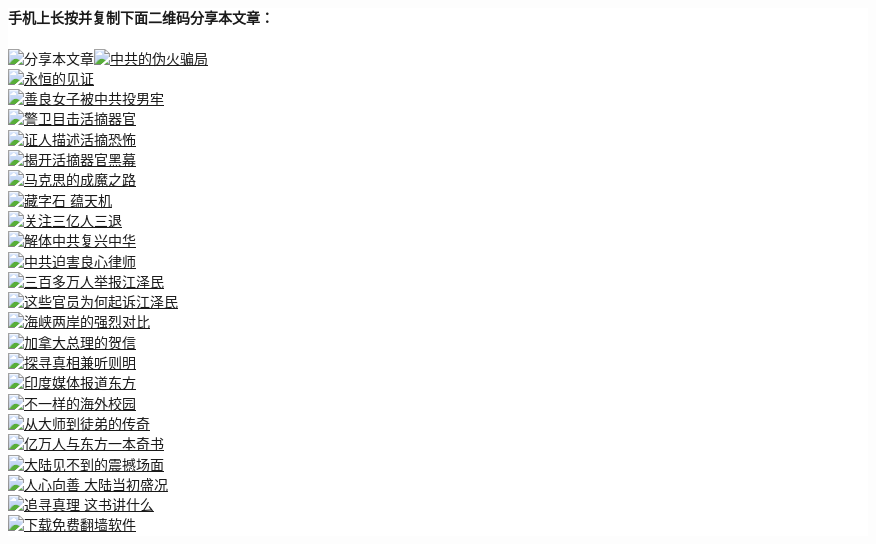 <strong>手机上长按并复制下面二维码分享本文章：</strong><br><br><img src="https://quickchart.io/qr?size=256&text=https://github.com/1992513/djy/blob/master/gb/24/7/8/n14286164.md%231" title="分享本文章"></td><td VALIGN=TOP><a href="https://github.com/1992513/djy/blob/master/gb/16/1/21/n4622075.md?dfh#1" target="_blank"><img src="https://raw.githubusercontent.com/1992513/djy/master/gb/300/wei-f1.jpg" title="中共的伪火骗局"  alt="中共的伪火骗局"></a><br><a href="https://github.com/1992513/www/blob/master/README.md?dfh#9" target="_blank"><img src="https://raw.githubusercontent.com/1992513/djy/master/gb/300/yong-h.jpg" title="永恒的见证"  alt="永恒的见证"></a><br><a href="https://github.com/1992513/djy/blob/master/gb/13/9/29/n3974789.md?dfh#1" target="_blank"><img src="https://raw.githubusercontent.com/1992513/djy/master/gb/300/shang-lnz.jpg" title="善良女子被中共投男牢"  alt="善良女子被中共投男牢"></a><br><a href="https://github.com/1992513/djy/blob/master/gb/16/3/16/n4663449.md?dfh#1" target="_blank"><img src="https://raw.githubusercontent.com/1992513/djy/master/gb/300/huo-z3.jpg" title="警卫目击活摘器官"  alt="警卫目击活摘器官"></a><br><a href="https://github.com/1992513/djy/blob/master/gb/16/8/7/n8177641.md?dfh#1" target="_blank"><img src="https://raw.githubusercontent.com/1992513/djy/master/gb/300/huo-z4.jpg" title="证人描述活摘恐怖"  alt="证人描述活摘恐怖"></a><br><a href="https://github.com/1992513/djy/blob/master/gb/10/4/19/n2881569.md?dfh#1" target="_blank"><img src="https://raw.githubusercontent.com/1992513/djy/master/gb/300/huo-z1.jpg" title="揭开活摘器官黑幕"  alt="揭开活摘器官黑幕"></a><br><a href="https://github.com/1992513/djy/blob/master/gb/10/11/7/n3077476.md?dfh#1" target="_blank"><img src="https://raw.githubusercontent.com/1992513/djy/master/gb/300/ma-ks.jpg" title="马克思的成魔之路"  alt="马克思的成魔之路"></a><br><a href="https://github.com/1992513/djy/blob/master/gb/14/6/9/n4173977.md?dfh#1" target="_blank"><img src="https://raw.githubusercontent.com/1992513/djy/master/gb/300/chang-zs.jpg" title="藏字石 蕴天机"  alt="藏字石 蕴天机"></a><br><a href="https://github.com/1992513/djy/blob/master/gb/18/5/10/n10381511.md?dfh#1" target="_blank"><img src="https://raw.githubusercontent.com/1992513/djy/master/gb/300/st1.jpg" title="关注三亿人三退"  alt="关注三亿人三退"></a><br><a href="https://github.com/1992513/djy/blob/master/gb/18/3/21/n10237682.md?dfh#1" target="_blank"><img src="https://raw.githubusercontent.com/1992513/djy/master/gb/300/jie-t.jpg" title="解体中共复兴中华"  alt="解体中共复兴中华"></a><br><a href="https://github.com/1992513/djy/blob/master/gb/9/2/9/n2422991.md?dfh#1" target="_blank"><img src="https://raw.githubusercontent.com/1992513/djy/master/gb/300/gao-zs.jpg" title="中共迫害良心律师"  alt="中共迫害良心律师"></a><br><a href="https://github.com/1992513/djy/blob/master/gb/18/12/9/n10900044.md?dfh#1" target="_blank"><img src="https://raw.githubusercontent.com/1992513/djy/master/gb/300/sj1.jpg" title="三百多万人举报江泽民"  alt="三百多万人举报江泽民"></a><br><a href="https://github.com/1992513/djy/blob/master/gb/18/8/28/n10672014.md?dfh#1" target="_blank"><img src="https://raw.githubusercontent.com/1992513/djy/master/gb/300/sj2.jpg" title="这些官员为何起诉江泽民"  alt="这些官员为何起诉江泽民"></a><br><a href="https://github.com/1992513/djy/blob/master/gb/8/12/18/n2367165.md?dfh#1" target="_blank"><img src="https://raw.githubusercontent.com/1992513/djy/master/gb/300/liangan.jpg" title="海峡两岸的强烈对比"  alt="海峡两岸的强烈对比"></a><br><a href="https://github.com/1992513/djy/blob/master/gb/15/12/10/n4593139.md?dfh#1" target="_blank"><img src="https://raw.githubusercontent.com/1992513/djy/master/gb/300/jia-ndzl.jpg" title="加拿大总理的贺信"  alt="加拿大总理的贺信"></a><br><a href="https://github.com/1992513/djy/blob/master/gb/11/6/17/n3289382.md?dfh#1" target="_blank"><img src="https://raw.githubusercontent.com/1992513/djy/master/gb/300/xiao-wd.jpg" title="探寻真相兼听则明"  alt="探寻真相兼听则明"></a><br><a href="https://github.com/1992513/djy/blob/master/gb/18/10/27/n10812623.md?dfh#1" target="_blank"><img src="https://raw.githubusercontent.com/1992513/djy/master/gb/300/yindu.jpg" title="印度媒体报道东方"  alt="印度媒体报道东方"></a><br><a href="https://github.com/1992513/djy/blob/master/gb/18/6/9/n10469652.md?dfh#1" target="_blank"><img src="https://raw.githubusercontent.com/1992513/djy/master/gb/300/xie-j.jpg" title="不一样的海外校园"  alt="不一样的海外校园"></a><br><a href="https://github.com/1992513/djy/blob/master/gb/7/4/5/n1669415.md?dfh#1" target="_blank"><img src="https://raw.githubusercontent.com/1992513/djy/master/gb/300/li-up.jpg" title="从大师到徒弟的传奇"  alt="从大师到徒弟的传奇"></a><br><a href="https://github.com/1992513/djy/blob/master/gb/17/5/26/n9191512.md?dfh#1" target="_blank"><img src="https://raw.githubusercontent.com/1992513/djy/master/gb/300/zfl2.jpg" title="亿万人与东方一本奇书"  alt="亿万人与东方一本奇书"></a><br><a href="https://github.com/1992513/djy/blob/master/gb/13/11/27/n4020290.md?dfh#1" target="_blank"><img src="https://raw.githubusercontent.com/1992513/djy/master/gb/300/zhen-h.jpg" title="大陆见不到的震撼场面"  alt="大陆见不到的震撼场面"></a><br><a href="https://github.com/1992513/djy/blob/master/gb/15/7/17/n4482910.md?dfh#1" target="_blank"><img src="https://raw.githubusercontent.com/1992513/djy/master/gb/300/dalu-sk.jpg" title="人心向善 大陆当初盛况"  alt="人心向善 大陆当初盛况"></a><br><a href="https://github.com/1992513/djy/blob/master/gb/19/1/5/n10955468.md?dfh#1" target="_blank"><img src="https://raw.githubusercontent.com/1992513/djy/master/gb/300/zfl1.jpg" title="追寻真理 这书讲什么"  alt="追寻真理 这书讲什么"></a><br><a href="https://github.com/1992513/www/blob/master/README.md?dfh#1" target="_blank"><img src="https://raw.githubusercontent.com/1992513/djy/master/gb/300/fq1.jpg" title="下载免费翻墙软件"  alt="下载免费翻墙软件"></a><br></td></tr></table>
